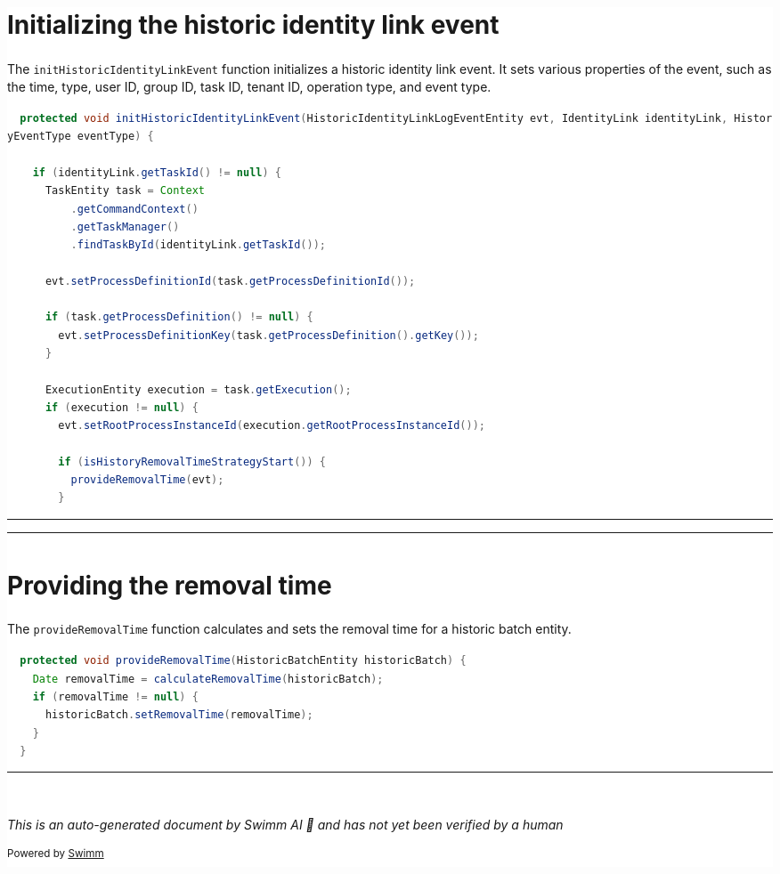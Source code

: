 
# Initializing the historic identity link event

The `initHistoricIdentityLinkEvent` function initializes a historic identity link event. It sets various properties of the event, such as the time, type, user ID, group ID, task ID, tenant ID, operation type, and event type.

```java
  protected void initHistoricIdentityLinkEvent(HistoricIdentityLinkLogEventEntity evt, IdentityLink identityLink, HistoryEventType eventType) {

    if (identityLink.getTaskId() != null) {
      TaskEntity task = Context
          .getCommandContext()
          .getTaskManager()
          .findTaskById(identityLink.getTaskId());

      evt.setProcessDefinitionId(task.getProcessDefinitionId());

      if (task.getProcessDefinition() != null) {
        evt.setProcessDefinitionKey(task.getProcessDefinition().getKey());
      }

      ExecutionEntity execution = task.getExecution();
      if (execution != null) {
        evt.setRootProcessInstanceId(execution.getRootProcessInstanceId());

        if (isHistoryRemovalTimeStrategyStart()) {
          provideRemovalTime(evt);
        }
```

---

</SwmSnippet>

<SwmSnippet path="/engine/src/main/java/org/camunda/bpm/engine/impl/history/producer/DefaultHistoryEventProducer.java" line="1300">

---

# Providing the removal time

The `provideRemovalTime` function calculates and sets the removal time for a historic batch entity.

```java
  protected void provideRemovalTime(HistoricBatchEntity historicBatch) {
    Date removalTime = calculateRemovalTime(historicBatch);
    if (removalTime != null) {
      historicBatch.setRemovalTime(removalTime);
    }
  }
```

---

</SwmSnippet>

&nbsp;

*This is an auto-generated document by Swimm AI 🌊 and has not yet been verified by a human*

<SwmMeta version="3.0.0" repo-id="Z2l0aHViJTNBJTNBQ2l0aS1jYW11bmRhJTNBJTNBZ2lsYWRuYXZvdA==" repo-name="Citi-camunda" doc-type="flows"><sup>Powered by [Swimm](/)</sup></SwmMeta>
